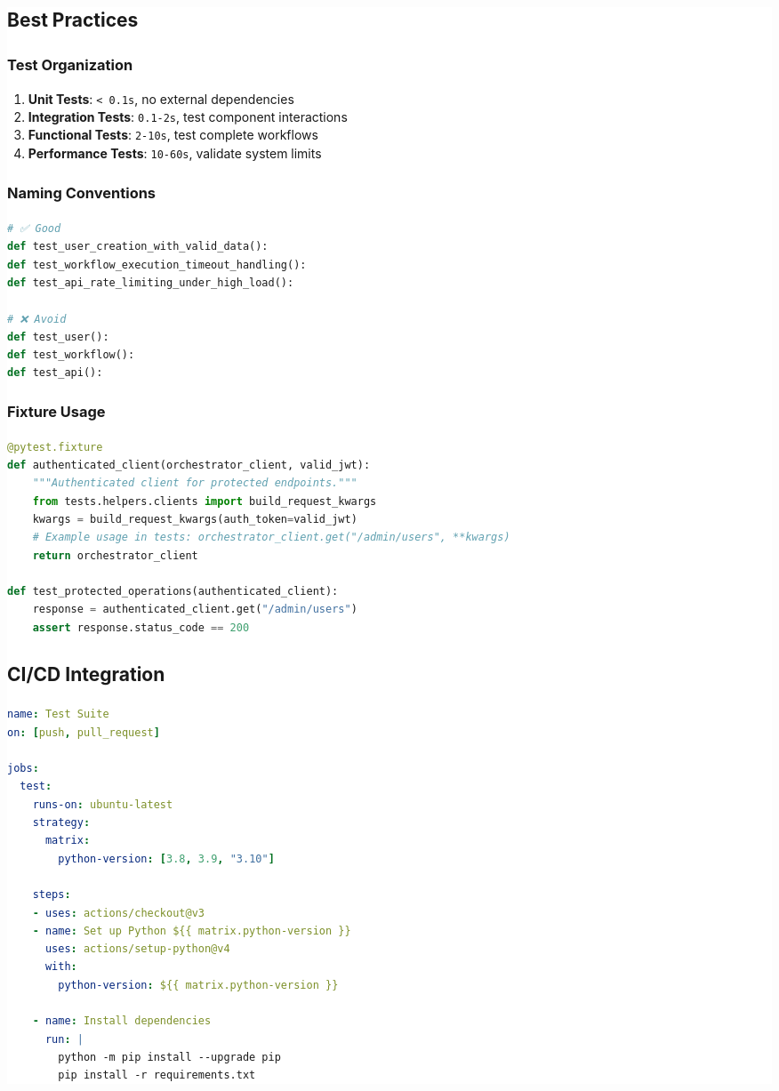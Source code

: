 ## Best Practices

### Test Organization

1. **Unit Tests**: `< 0.1s`, no external dependencies
2. **Integration Tests**: `0.1-2s`, test component interactions
3. **Functional Tests**: `2-10s`, test complete workflows
4. **Performance Tests**: `10-60s`, validate system limits

### Naming Conventions

```python
# ✅ Good
def test_user_creation_with_valid_data():
def test_workflow_execution_timeout_handling():
def test_api_rate_limiting_under_high_load():

# ❌ Avoid
def test_user():
def test_workflow():
def test_api():
```

### Fixture Usage

```python
@pytest.fixture
def authenticated_client(orchestrator_client, valid_jwt):
    """Authenticated client for protected endpoints."""
    from tests.helpers.clients import build_request_kwargs
    kwargs = build_request_kwargs(auth_token=valid_jwt)
    # Example usage in tests: orchestrator_client.get("/admin/users", **kwargs)
    return orchestrator_client

def test_protected_operations(authenticated_client):
    response = authenticated_client.get("/admin/users")
    assert response.status_code == 200
```

## CI/CD Integration

```yaml
name: Test Suite
on: [push, pull_request]

jobs:
  test:
    runs-on: ubuntu-latest
    strategy:
      matrix:
        python-version: [3.8, 3.9, "3.10"]

    steps:
    - uses: actions/checkout@v3
    - name: Set up Python ${{ matrix.python-version }}
      uses: actions/setup-python@v4
      with:
        python-version: ${{ matrix.python-version }}

    - name: Install dependencies
      run: |
        python -m pip install --upgrade pip
        pip install -r requirements.txt

```